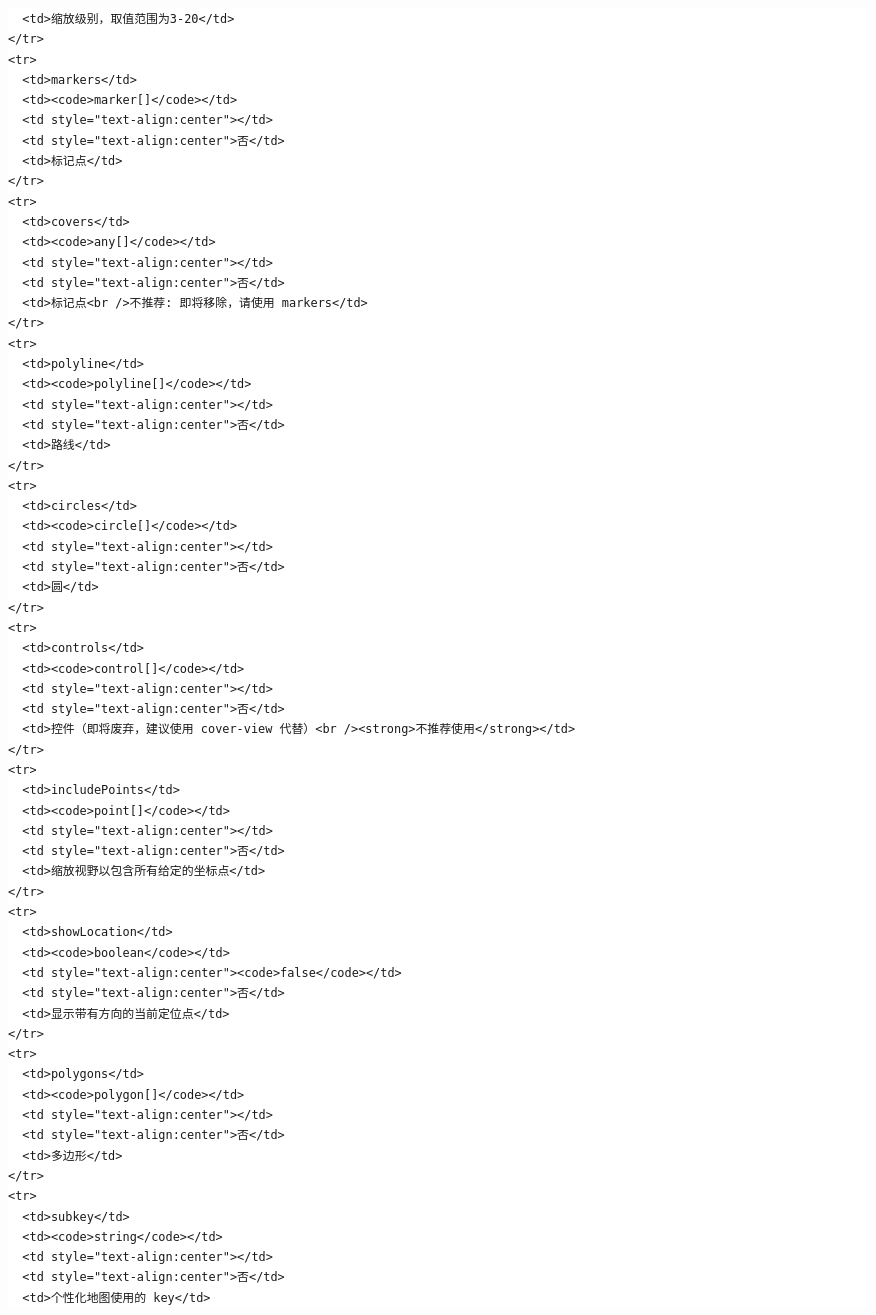       <td>缩放级别，取值范围为3-20</td>
    </tr>
    <tr>
      <td>markers</td>
      <td><code>marker[]</code></td>
      <td style="text-align:center"></td>
      <td style="text-align:center">否</td>
      <td>标记点</td>
    </tr>
    <tr>
      <td>covers</td>
      <td><code>any[]</code></td>
      <td style="text-align:center"></td>
      <td style="text-align:center">否</td>
      <td>标记点<br />不推荐: 即将移除，请使用 markers</td>
    </tr>
    <tr>
      <td>polyline</td>
      <td><code>polyline[]</code></td>
      <td style="text-align:center"></td>
      <td style="text-align:center">否</td>
      <td>路线</td>
    </tr>
    <tr>
      <td>circles</td>
      <td><code>circle[]</code></td>
      <td style="text-align:center"></td>
      <td style="text-align:center">否</td>
      <td>圆</td>
    </tr>
    <tr>
      <td>controls</td>
      <td><code>control[]</code></td>
      <td style="text-align:center"></td>
      <td style="text-align:center">否</td>
      <td>控件（即将废弃，建议使用 cover-view 代替）<br /><strong>不推荐使用</strong></td>
    </tr>
    <tr>
      <td>includePoints</td>
      <td><code>point[]</code></td>
      <td style="text-align:center"></td>
      <td style="text-align:center">否</td>
      <td>缩放视野以包含所有给定的坐标点</td>
    </tr>
    <tr>
      <td>showLocation</td>
      <td><code>boolean</code></td>
      <td style="text-align:center"><code>false</code></td>
      <td style="text-align:center">否</td>
      <td>显示带有方向的当前定位点</td>
    </tr>
    <tr>
      <td>polygons</td>
      <td><code>polygon[]</code></td>
      <td style="text-align:center"></td>
      <td style="text-align:center">否</td>
      <td>多边形</td>
    </tr>
    <tr>
      <td>subkey</td>
      <td><code>string</code></td>
      <td style="text-align:center"></td>
      <td style="text-align:center">否</td>
      <td>个性化地图使用的 key</td>